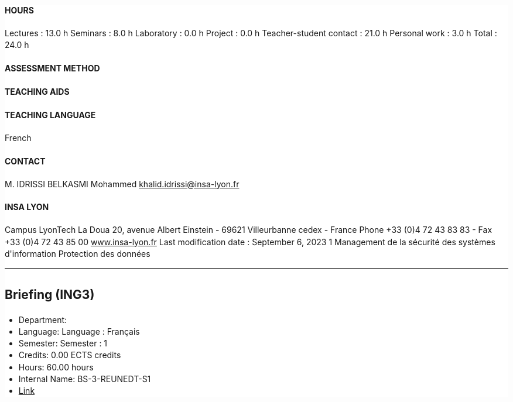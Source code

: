 #### HOURS

Lectures :
13.0 h
Seminars :
8.0 h
Laboratory :
0.0 h
Project :
0.0 h
Teacher-student
contact :
21.0 h
Personal work :
3.0 h
Total :
24.0 h

#### ASSESSMENT METHOD


#### TEACHING AIDS


#### TEACHING LANGUAGE

French

#### CONTACT

M. IDRISSI BELKASMI
Mohammed
khalid.idrissi@insa-lyon.fr

#### INSA LYON

Campus LyonTech La Doua
20, avenue Albert Einstein - 69621 Villeurbanne cedex - France
Phone +33 (0)4 72 43 83 83 - Fax +33 (0)4 72 43 85 00
www.insa-lyon.fr
Last modification date : September 6, 2023
1
Management de la sécurité des systèmes d'information
Protection des données


---

## Briefing (ING3)

- Department: 
- Language: Language : Français
- Semester: Semester : 1
- Credits: 0.00 ECTS credits
- Hours: 60.00 hours
- Internal Name: BS-3-REUNEDT-S1
- [Link](https://scolpeda.insa-lyon.fr/f/ects?id=54668&_lang=en)
